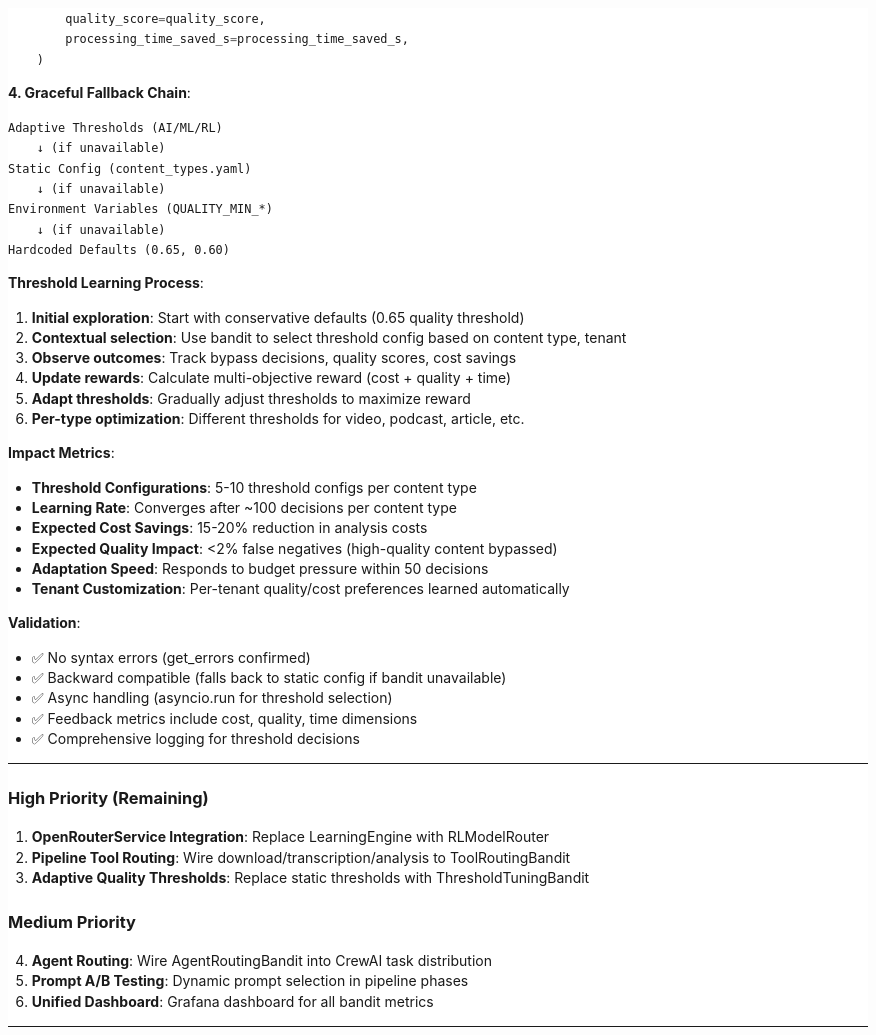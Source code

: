 ```python
        quality_score=quality_score,
        processing_time_saved_s=processing_time_saved_s,
    )
```

**4. Graceful Fallback Chain**:

```
Adaptive Thresholds (AI/ML/RL) 
    ↓ (if unavailable)
Static Config (content_types.yaml)
    ↓ (if unavailable)
Environment Variables (QUALITY_MIN_*)
    ↓ (if unavailable)
Hardcoded Defaults (0.65, 0.60)
```

**Threshold Learning Process**:

1. **Initial exploration**: Start with conservative defaults (0.65 quality threshold)
2. **Contextual selection**: Use bandit to select threshold config based on content type, tenant
3. **Observe outcomes**: Track bypass decisions, quality scores, cost savings
4. **Update rewards**: Calculate multi-objective reward (cost + quality + time)
5. **Adapt thresholds**: Gradually adjust thresholds to maximize reward
6. **Per-type optimization**: Different thresholds for video, podcast, article, etc.

**Impact Metrics**:

- **Threshold Configurations**: 5-10 threshold configs per content type
- **Learning Rate**: Converges after ~100 decisions per content type
- **Expected Cost Savings**: 15-20% reduction in analysis costs
- **Expected Quality Impact**: <2% false negatives (high-quality content bypassed)
- **Adaptation Speed**: Responds to budget pressure within 50 decisions
- **Tenant Customization**: Per-tenant quality/cost preferences learned automatically

**Validation**:

- ✅ No syntax errors (get_errors confirmed)
- ✅ Backward compatible (falls back to static config if bandit unavailable)
- ✅ Async handling (asyncio.run for threshold selection)
- ✅ Feedback metrics include cost, quality, time dimensions
- ✅ Comprehensive logging for threshold decisions

---

### High Priority (Remaining)

1. **OpenRouterService Integration**: Replace LearningEngine with RLModelRouter
2. **Pipeline Tool Routing**: Wire download/transcription/analysis to ToolRoutingBandit
3. **Adaptive Quality Thresholds**: Replace static thresholds with ThresholdTuningBandit

### Medium Priority

4. **Agent Routing**: Wire AgentRoutingBandit into CrewAI task distribution
5. **Prompt A/B Testing**: Dynamic prompt selection in pipeline phases
6. **Unified Dashboard**: Grafana dashboard for all bandit metrics

---